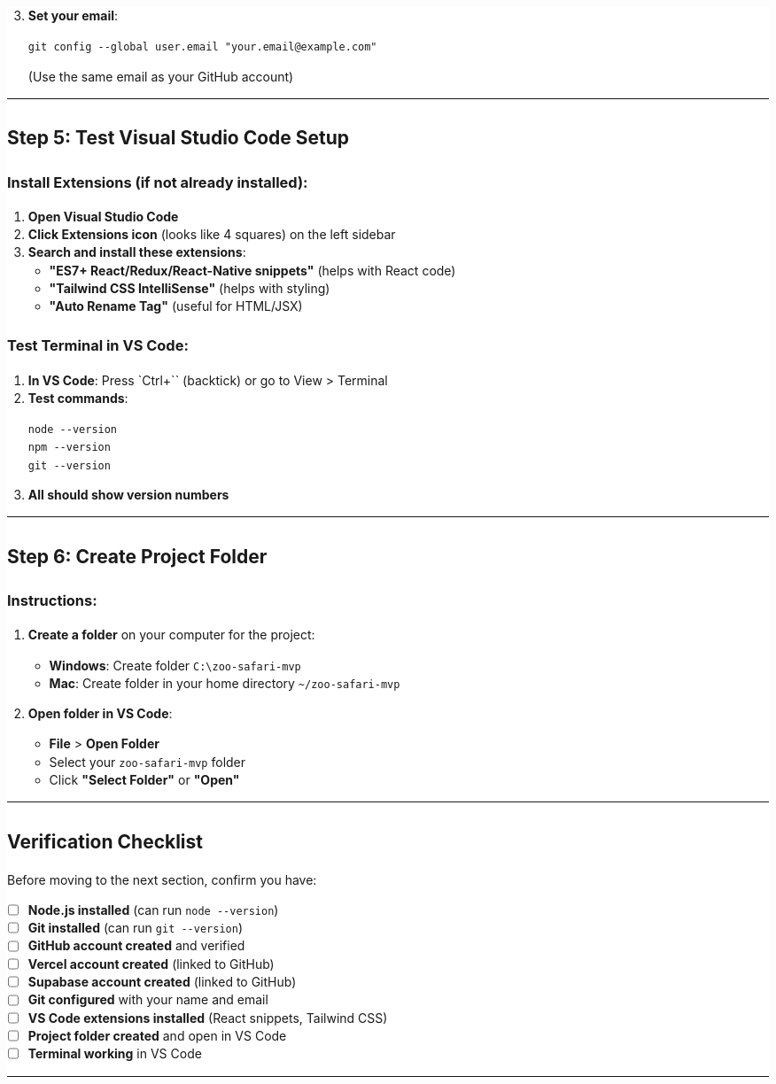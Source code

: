 3. **Set your email**:
   ```
   git config --global user.email "your.email@example.com"
   ```
   (Use the same email as your GitHub account)

---

## **Step 5: Test Visual Studio Code Setup**

### **Install Extensions (if not already installed):**
1. **Open Visual Studio Code**
2. **Click Extensions icon** (looks like 4 squares) on the left sidebar
3. **Search and install these extensions**:
   - **"ES7+ React/Redux/React-Native snippets"** (helps with React code)
   - **"Tailwind CSS IntelliSense"** (helps with styling)
   - **"Auto Rename Tag"** (useful for HTML/JSX)

### **Test Terminal in VS Code:**
1. **In VS Code**: Press `Ctrl+`` (backtick) or go to View > Terminal
2. **Test commands**:
   ```
   node --version
   npm --version
   git --version
   ```
3. **All should show version numbers**

---

## **Step 6: Create Project Folder**

### **Instructions:**
1. **Create a folder** on your computer for the project:
   - **Windows**: Create folder `C:\zoo-safari-mvp`
   - **Mac**: Create folder in your home directory `~/zoo-safari-mvp`

2. **Open folder in VS Code**:
   - **File** > **Open Folder**
   - Select your `zoo-safari-mvp` folder
   - Click **"Select Folder"** or **"Open"**

---

## **Verification Checklist**

Before moving to the next section, confirm you have:

- [ ] **Node.js installed** (can run `node --version`)
- [ ] **Git installed** (can run `git --version`)  
- [ ] **GitHub account created** and verified
- [ ] **Vercel account created** (linked to GitHub)
- [ ] **Supabase account created** (linked to GitHub)
- [ ] **Git configured** with your name and email
- [ ] **VS Code extensions installed** (React snippets, Tailwind CSS)
- [ ] **Project folder created** and open in VS Code
- [ ] **Terminal working** in VS Code

---
